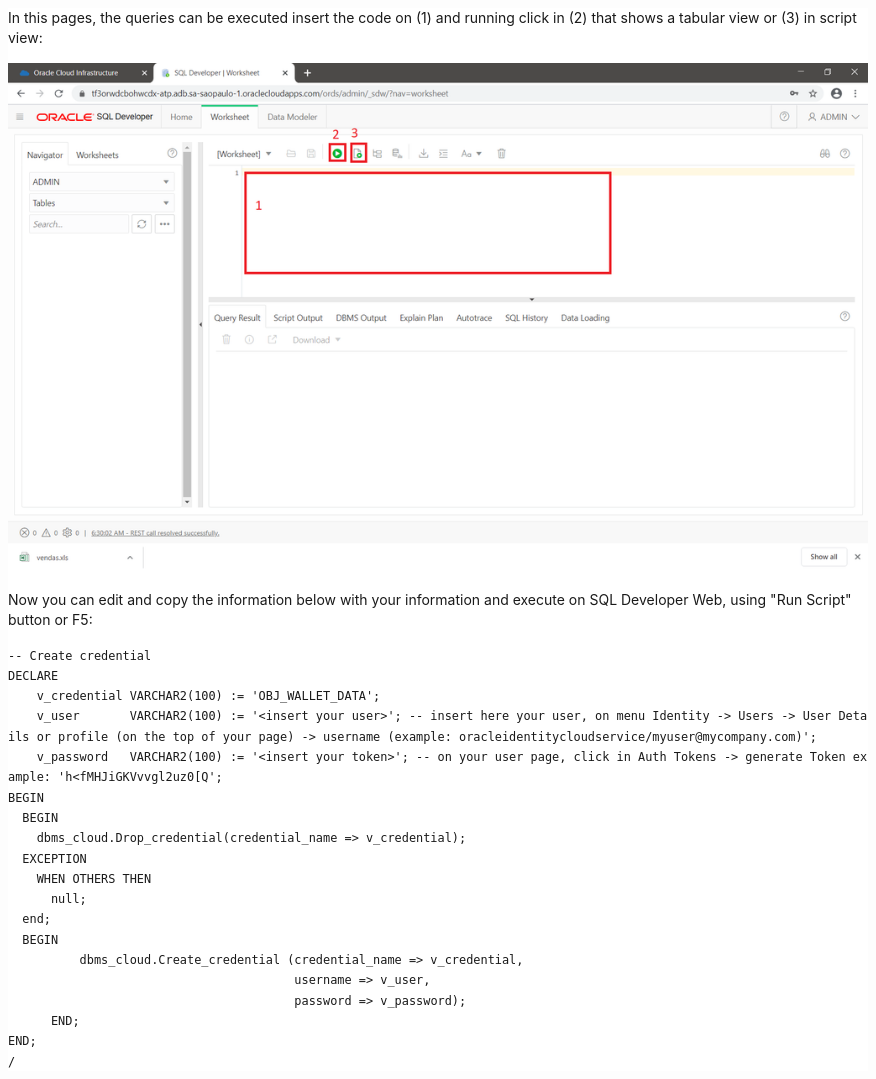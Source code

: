 In this pages, the queries can be executed insert the code on (1) and running click in (2) that shows a tabular view or (3) in script view:

![oracle cloud site!](images/150.png "oracle Cloud site")


Now you can edit and copy the information below with your information and execute on SQL Developer Web, using "Run Script" button or F5:

```
-- Create credential
DECLARE 
    v_credential VARCHAR2(100) := 'OBJ_WALLET_DATA'; 
    v_user       VARCHAR2(100) := '<insert your user>'; -- insert here your user, on menu Identity -> Users -> User Details or profile (on the top of your page) -> username (example: oracleidentitycloudservice/myuser@mycompany.com)'; 
    v_password   VARCHAR2(100) := '<insert your token>'; -- on your user page, click in Auth Tokens -> generate Token example: 'h<fMHJiGKVvvgl2uz0[Q';
BEGIN 
  BEGIN
    dbms_cloud.Drop_credential(credential_name => v_credential); 
  EXCEPTION 
    WHEN OTHERS THEN
      null;
  end;
  BEGIN 
          dbms_cloud.Create_credential (credential_name => v_credential, 
                                        username => v_user,
                                        password => v_password); 
      END; 
END;
/ 
```
